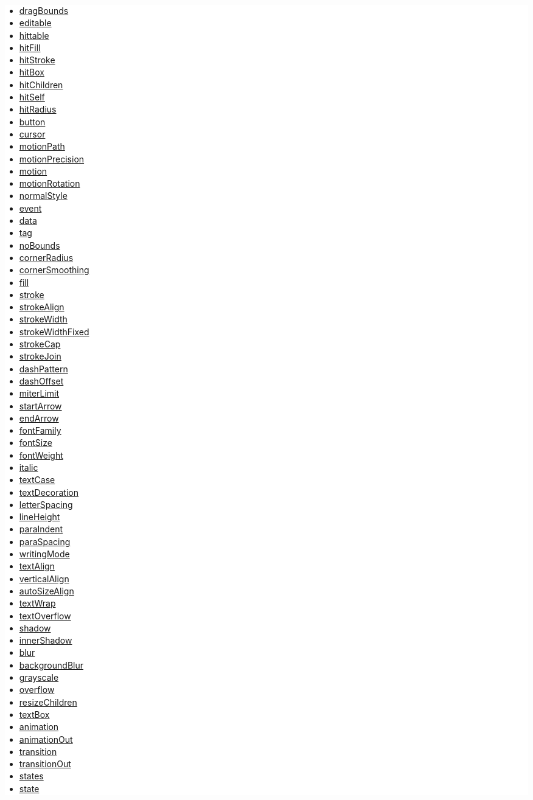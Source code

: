 - [dragBounds](IFlowInputData.md#dragbounds)
- [editable](IFlowInputData.md#editable)
- [hittable](IFlowInputData.md#hittable)
- [hitFill](IFlowInputData.md#hitfill)
- [hitStroke](IFlowInputData.md#hitstroke)
- [hitBox](IFlowInputData.md#hitbox)
- [hitChildren](IFlowInputData.md#hitchildren)
- [hitSelf](IFlowInputData.md#hitself)
- [hitRadius](IFlowInputData.md#hitradius)
- [button](IFlowInputData.md#button)
- [cursor](IFlowInputData.md#cursor)
- [motionPath](IFlowInputData.md#motionpath)
- [motionPrecision](IFlowInputData.md#motionprecision)
- [motion](IFlowInputData.md#motion)
- [motionRotation](IFlowInputData.md#motionrotation)
- [normalStyle](IFlowInputData.md#normalstyle)
- [event](IFlowInputData.md#event)
- [data](IFlowInputData.md#data)
- [tag](IFlowInputData.md#tag)
- [noBounds](IFlowInputData.md#nobounds)
- [cornerRadius](IFlowInputData.md#cornerradius)
- [cornerSmoothing](IFlowInputData.md#cornersmoothing)
- [fill](IFlowInputData.md#fill)
- [stroke](IFlowInputData.md#stroke)
- [strokeAlign](IFlowInputData.md#strokealign)
- [strokeWidth](IFlowInputData.md#strokewidth)
- [strokeWidthFixed](IFlowInputData.md#strokewidthfixed)
- [strokeCap](IFlowInputData.md#strokecap)
- [strokeJoin](IFlowInputData.md#strokejoin)
- [dashPattern](IFlowInputData.md#dashpattern)
- [dashOffset](IFlowInputData.md#dashoffset)
- [miterLimit](IFlowInputData.md#miterlimit)
- [startArrow](IFlowInputData.md#startarrow)
- [endArrow](IFlowInputData.md#endarrow)
- [fontFamily](IFlowInputData.md#fontfamily)
- [fontSize](IFlowInputData.md#fontsize)
- [fontWeight](IFlowInputData.md#fontweight)
- [italic](IFlowInputData.md#italic)
- [textCase](IFlowInputData.md#textcase)
- [textDecoration](IFlowInputData.md#textdecoration)
- [letterSpacing](IFlowInputData.md#letterspacing)
- [lineHeight](IFlowInputData.md#lineheight)
- [paraIndent](IFlowInputData.md#paraindent)
- [paraSpacing](IFlowInputData.md#paraspacing)
- [writingMode](IFlowInputData.md#writingmode)
- [textAlign](IFlowInputData.md#textalign)
- [verticalAlign](IFlowInputData.md#verticalalign)
- [autoSizeAlign](IFlowInputData.md#autosizealign)
- [textWrap](IFlowInputData.md#textwrap)
- [textOverflow](IFlowInputData.md#textoverflow)
- [shadow](IFlowInputData.md#shadow)
- [innerShadow](IFlowInputData.md#innershadow)
- [blur](IFlowInputData.md#blur)
- [backgroundBlur](IFlowInputData.md#backgroundblur)
- [grayscale](IFlowInputData.md#grayscale)
- [overflow](IFlowInputData.md#overflow)
- [resizeChildren](IFlowInputData.md#resizechildren)
- [textBox](IFlowInputData.md#textbox)
- [animation](IFlowInputData.md#animation)
- [animationOut](IFlowInputData.md#animationout)
- [transition](IFlowInputData.md#transition)
- [transitionOut](IFlowInputData.md#transitionout)
- [states](IFlowInputData.md#states)
- [state](IFlowInputData.md#state)
